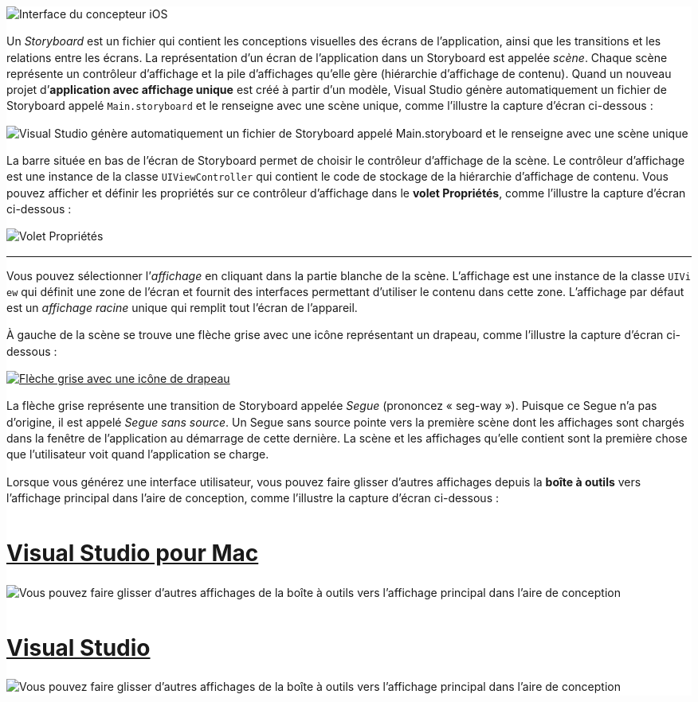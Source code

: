 ![](hello-ios-deepdive-images/vs-image33.png "Interface du concepteur iOS")

Un *Storyboard* est un fichier qui contient les conceptions visuelles des écrans de l’application, ainsi que les transitions et les relations entre les écrans. La représentation d’un écran de l’application dans un Storyboard est appelée _scène_. Chaque scène représente un contrôleur d’affichage et la pile d’affichages qu’elle gère (hiérarchie d’affichage de contenu). Quand un nouveau projet d’**application avec affichage unique** est créé à partir d’un modèle, Visual Studio génère automatiquement un fichier de Storyboard appelé `Main.storyboard` et le renseigne avec une scène unique, comme l’illustre la capture d’écran ci-dessous :

![](hello-ios-deepdive-images/vs-image34.png "Visual Studio génère automatiquement un fichier de Storyboard appelé Main.storyboard et le renseigne avec une scène unique")

La barre située en bas de l’écran de Storyboard permet de choisir le contrôleur d’affichage de la scène. Le contrôleur d’affichage est une instance de la classe `UIViewController` qui contient le code de stockage de la hiérarchie d’affichage de contenu. Vous pouvez afficher et définir les propriétés sur ce contrôleur d’affichage dans le **volet Propriétés**, comme l’illustre la capture d’écran ci-dessous :

![](hello-ios-deepdive-images/vs-image35.png "Volet Propriétés")

-----

Vous pouvez sélectionner l’_affichage_ en cliquant dans la partie blanche de la scène. L’affichage est une instance de la classe `UIView` qui définit une zone de l’écran et fournit des interfaces permettant d’utiliser le contenu dans cette zone. L’affichage par défaut est un *affichage racine* unique qui remplit tout l’écran de l’appareil.

À gauche de la scène se trouve une flèche grise avec une icône représentant un drapeau, comme l’illustre la capture d’écran ci-dessous :

 [![](hello-ios-deepdive-images/image37.png "Flèche grise avec une icône de drapeau")](hello-ios-deepdive-images/image37.png#lightbox)

La flèche grise représente une transition de Storyboard appelée *Segue* (prononcez « seg-way »). Puisque ce Segue n’a pas d’origine, il est appelé *Segue sans source*. Un Segue sans source pointe vers la première scène dont les affichages sont chargés dans la fenêtre de l’application au démarrage de cette dernière. La scène et les affichages qu’elle contient sont la première chose que l’utilisateur voit quand l’application se charge.

Lorsque vous générez une interface utilisateur, vous pouvez faire glisser d’autres affichages depuis la **boîte à outils** vers l’affichage principal dans l’aire de conception, comme l’illustre la capture d’écran ci-dessous :

# <a name="visual-studio-for-mactabvsmac"></a>[Visual Studio pour Mac](#tab/vsmac)

![](hello-ios-deepdive-images/image38.png "Vous pouvez faire glisser d’autres affichages de la boîte à outils vers l’affichage principal dans l’aire de conception")

# <a name="visual-studiotabvswin"></a>[Visual Studio](#tab/vswin)

![](hello-ios-deepdive-images/vs-image38.png "Vous pouvez faire glisser d’autres affichages de la boîte à outils vers l’affichage principal dans l’aire de conception")
